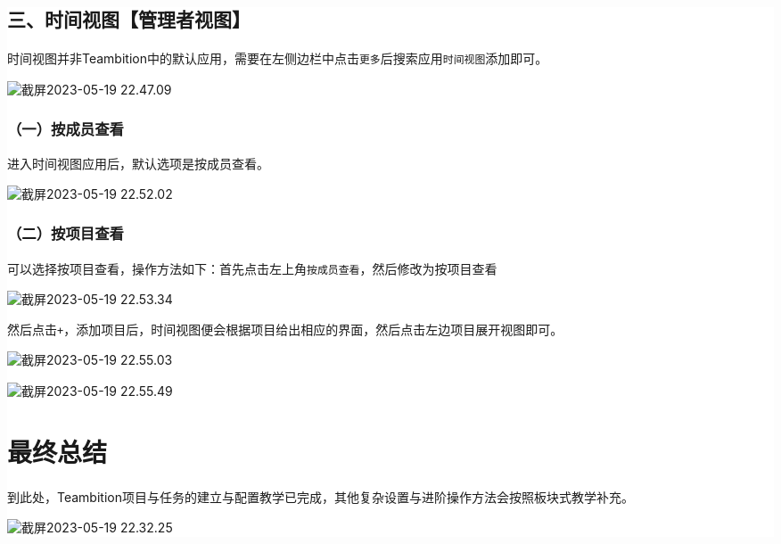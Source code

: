 ## 三、时间视图【管理者视图】

时间视图并非Teambition中的默认应用，需要在左侧边栏中点击`更多`后搜索应用`时间视图`添加即可。

![截屏2023-05-19 22.47.09](https://raw.githubusercontent.com/SuperLande/KM-Img/main/%E6%88%AA%E5%B1%8F2023-05-19%2022.47.09.png)

### （一）按成员查看

进入时间视图应用后，默认选项是按成员查看。

![截屏2023-05-19 22.52.02](https://raw.githubusercontent.com/SuperLande/KM-Img/main/%E6%88%AA%E5%B1%8F2023-05-19%2022.52.02.png)

### （二）按项目查看

可以选择按项目查看，操作方法如下：首先点击左上角`按成员查看`，然后修改为按项目查看

![截屏2023-05-19 22.53.34](https://raw.githubusercontent.com/SuperLande/KM-Img/main/%E6%88%AA%E5%B1%8F2023-05-19%2022.53.34.png)

然后点击`+`，添加项目后，时间视图便会根据项目给出相应的界面，然后点击左边项目展开视图即可。

![截屏2023-05-19 22.55.03](https://raw.githubusercontent.com/SuperLande/KM-Img/main/%E6%88%AA%E5%B1%8F2023-05-19%2022.55.03.png)

![截屏2023-05-19 22.55.49](https://raw.githubusercontent.com/SuperLande/KM-Img/main/%E6%88%AA%E5%B1%8F2023-05-19%2022.55.49.png)

# 最终总结

到此处，Teambition项目与任务的建立与配置教学已完成，其他复杂设置与进阶操作方法会按照板块式教学补充。

![截屏2023-05-19 22.32.25](https://raw.githubusercontent.com/SuperLande/KM-Img/main/%E6%88%AA%E5%B1%8F2023-05-19%2022.32.25.png)
